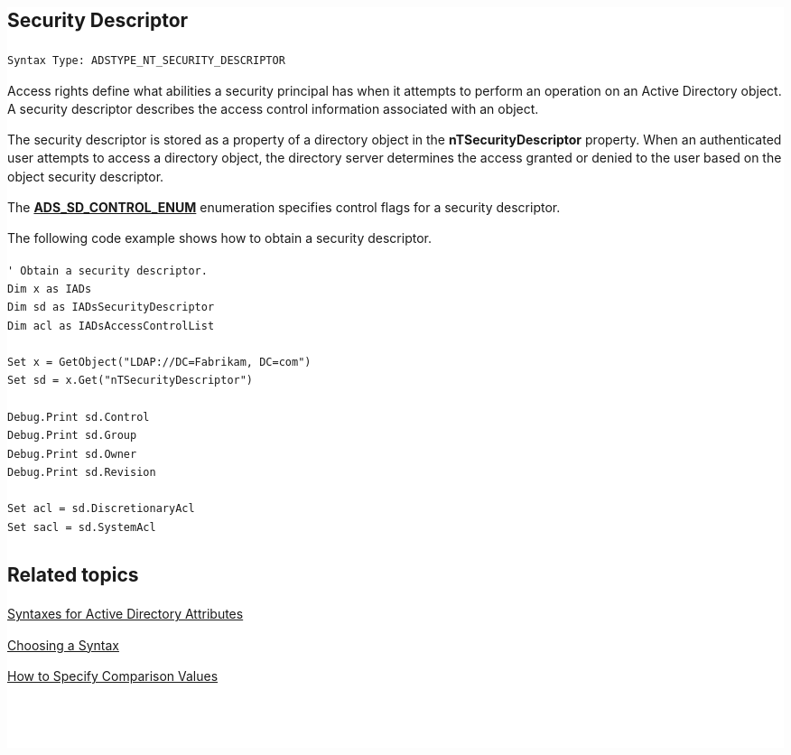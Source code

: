 ## Security Descriptor


```VB
Syntax Type: ADSTYPE_NT_SECURITY_DESCRIPTOR
```



Access rights define what abilities a security principal has when it attempts to perform an operation on an Active Directory object. A security descriptor describes the access control information associated with an object.

The security descriptor is stored as a property of a directory object in the **nTSecurityDescriptor** property. When an authenticated user attempts to access a directory object, the directory server determines the access granted or denied to the user based on the object security descriptor.

The [**ADS\_SD\_CONTROL\_ENUM**](/windows/win32/api/iads/ne-iads-ads_sd_control_enum) enumeration specifies control flags for a security descriptor.

The following code example shows how to obtain a security descriptor.


```VB
' Obtain a security descriptor.
Dim x as IADs
Dim sd as IADsSecurityDescriptor
Dim acl as IADsAccessControlList
 
Set x = GetObject("LDAP://DC=Fabrikam, DC=com")
Set sd = x.Get("nTSecurityDescriptor")
 
Debug.Print sd.Control
Debug.Print sd.Group
Debug.Print sd.Owner
Debug.Print sd.Revision
 
Set acl = sd.DiscretionaryAcl
Set sacl = sd.SystemAcl
```



## Related topics

<dl> <dt>

[Syntaxes for Active Directory Attributes](/windows/desktop/AD/syntaxes-for-attributes-in-active-directory-domain-services)
</dt> <dt>

[Choosing a Syntax](/windows/desktop/AD/choosing-a-syntax)
</dt> <dt>

[How to Specify Comparison Values](/windows/desktop/AD/how-to-specify-comparison-values)
</dt> </dl>

 

 
